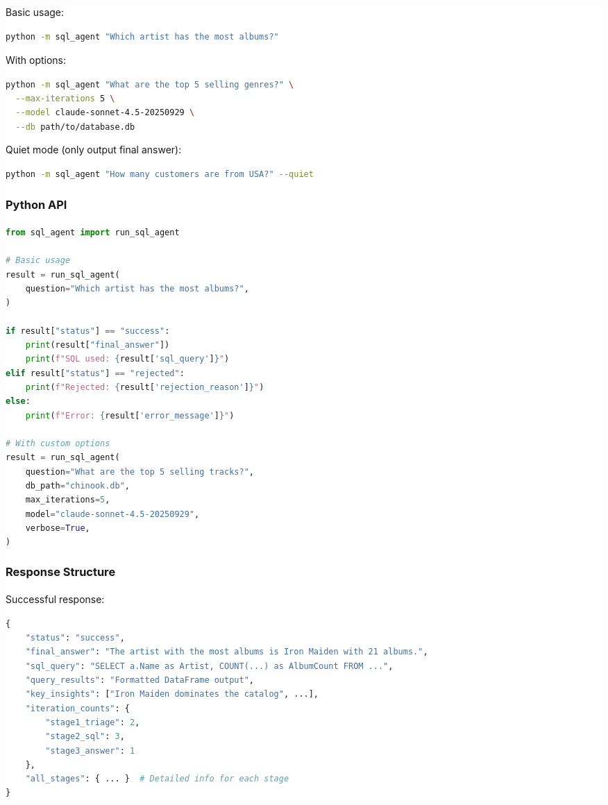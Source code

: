 Basic usage:

```bash
python -m sql_agent "Which artist has the most albums?"
```

With options:

```bash
python -m sql_agent "What are the top 5 selling genres?" \
  --max-iterations 5 \
  --model claude-sonnet-4.5-20250929 \
  --db path/to/database.db
```

Quiet mode (only output final answer):

```bash
python -m sql_agent "How many customers are from USA?" --quiet
```

### Python API

```python
from sql_agent import run_sql_agent

# Basic usage
result = run_sql_agent(
    question="Which artist has the most albums?",
)

if result["status"] == "success":
    print(result["final_answer"])
    print(f"SQL used: {result['sql_query']}")
elif result["status"] == "rejected":
    print(f"Rejected: {result['rejection_reason']}")
else:
    print(f"Error: {result['error_message']}")

# With custom options
result = run_sql_agent(
    question="What are the top 5 selling tracks?",
    db_path="chinook.db",
    max_iterations=5,
    model="claude-sonnet-4.5-20250929",
    verbose=True,
)
```

### Response Structure

Successful response:

```python
{
    "status": "success",
    "final_answer": "The artist with the most albums is Iron Maiden with 21 albums.",
    "sql_query": "SELECT a.Name as Artist, COUNT(...) as AlbumCount FROM ...",
    "query_results": "Formatted DataFrame output",
    "key_insights": ["Iron Maiden dominates the catalog", ...],
    "iteration_counts": {
        "stage1_triage": 2,
        "stage2_sql": 3,
        "stage3_answer": 1
    },
    "all_stages": { ... }  # Detailed info for each stage
}
```
